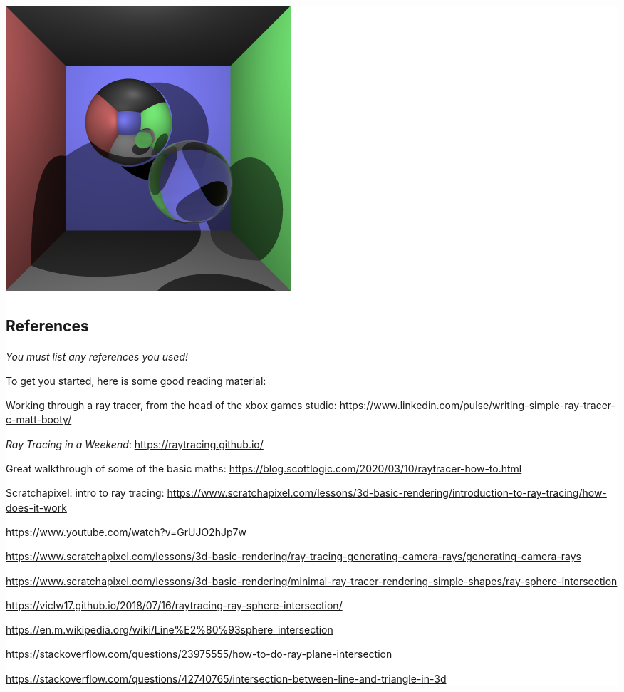   <img src="./images/sample_scene_2_s2.png" /> 
</p>

## References

*You must list any references you used!*

To get you started, here is some good reading material:

Working through a ray tracer, from the head of the xbox games studio: https://www.linkedin.com/pulse/writing-simple-ray-tracer-c-matt-booty/

*Ray Tracing in a Weekend*: https://raytracing.github.io/

Great walkthrough of some of the basic maths: https://blog.scottlogic.com/2020/03/10/raytracer-how-to.html

Scratchapixel: intro to ray tracing: https://www.scratchapixel.com/lessons/3d-basic-rendering/introduction-to-ray-tracing/how-does-it-work

https://www.youtube.com/watch?v=GrUJO2hJp7w

https://www.scratchapixel.com/lessons/3d-basic-rendering/ray-tracing-generating-camera-rays/generating-camera-rays

https://www.scratchapixel.com/lessons/3d-basic-rendering/minimal-ray-tracer-rendering-simple-shapes/ray-sphere-intersection

https://viclw17.github.io/2018/07/16/raytracing-ray-sphere-intersection/

https://en.m.wikipedia.org/wiki/Line%E2%80%93sphere_intersection

https://stackoverflow.com/questions/23975555/how-to-do-ray-plane-intersection

https://stackoverflow.com/questions/42740765/intersection-between-line-and-triangle-in-3d
